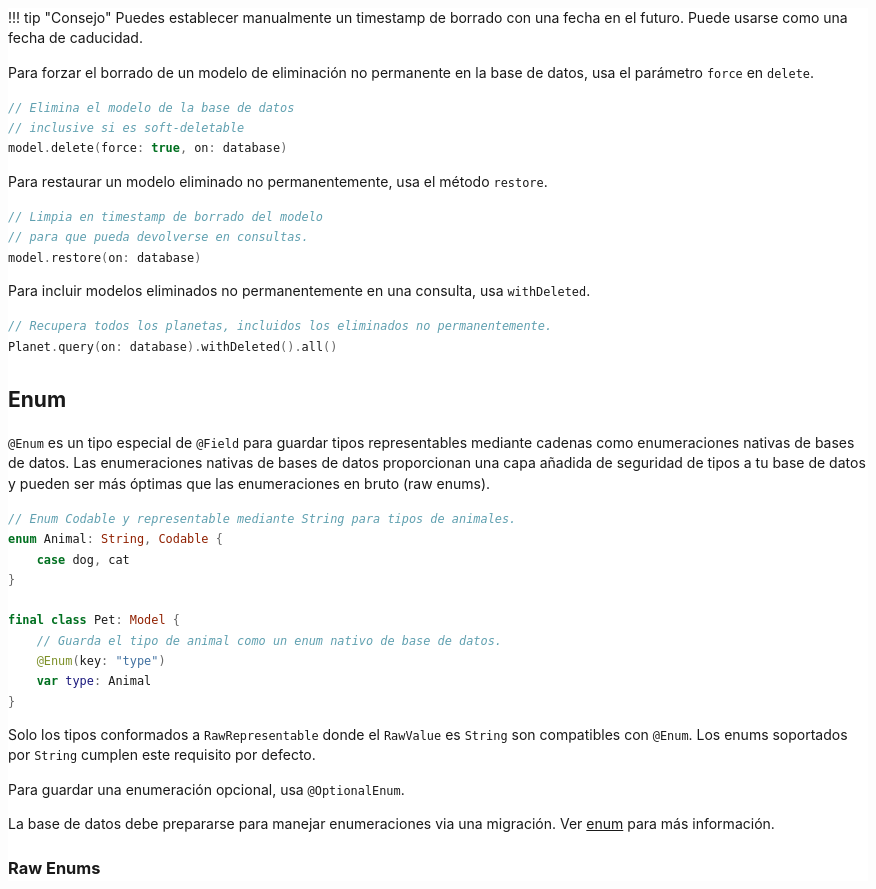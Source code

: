 !!! tip "Consejo"
    Puedes establecer manualmente un timestamp de borrado con una fecha en el futuro. Puede usarse como una fecha de caducidad.

Para forzar el borrado de un modelo de eliminación no permanente en la base de datos, usa el parámetro `force` en `delete`. 

```swift
// Elimina el modelo de la base de datos
// inclusive si es soft-deletable 
model.delete(force: true, on: database)
```

Para restaurar un modelo eliminado no permanentemente, usa el método `restore`.

```swift
// Limpia en timestamp de borrado del modelo
// para que pueda devolverse en consultas. 
model.restore(on: database)
```

Para incluir modelos eliminados no permanentemente en una consulta, usa `withDeleted`. 

```swift
// Recupera todos los planetas, incluidos los eliminados no permanentemente.
Planet.query(on: database).withDeleted().all()
```

## Enum

`@Enum` es un tipo especial de `@Field` para guardar tipos representables mediante cadenas como enumeraciones nativas de bases de datos. Las enumeraciones nativas de bases de datos proporcionan una capa añadida de seguridad de tipos a tu base de datos y pueden ser más óptimas que las enumeraciones en bruto (raw enums). 

```swift
// Enum Codable y representable mediante String para tipos de animales.
enum Animal: String, Codable {
    case dog, cat
}

final class Pet: Model {
    // Guarda el tipo de animal como un enum nativo de base de datos.
    @Enum(key: "type")
    var type: Animal
}
```

Solo los tipos conformados a `RawRepresentable` donde el `RawValue` es `String` son compatibles con `@Enum`. Los enums soportados por `String` cumplen este requisito por defecto.

Para guardar una enumeración opcional, usa `@OptionalEnum`. 

La base de datos debe prepararse para manejar enumeraciones via una migración. Ver [enum](schema.md#enum) para más información.

### Raw Enums
